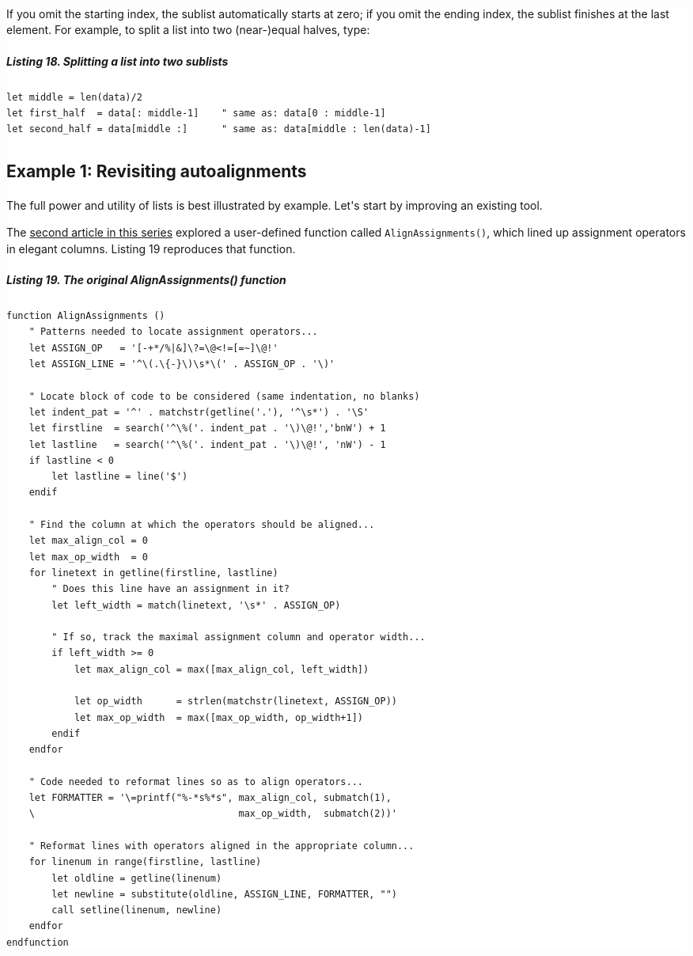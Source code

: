 If you omit the starting index, the sublist automatically starts at zero;
if you omit the ending index, the sublist finishes at the last element.
For example, to split a list into two (near-)equal halves, type:

##### Listing 18. Splitting a list into two sublists

```vim
let middle = len(data)/2
let first_half  = data[: middle-1]    " same as: data[0 : middle-1]
let second_half = data[middle :]      " same as: data[middle : len(data)-1]
```

## Example 1: Revisiting autoalignments

The full power and utility of lists is best illustrated by example. Let's
start by improving an existing tool.

The [second article in this series](http://www.ibm.com/developerworks/linux/library/l-vim-script-2/index.html) explored a
user-defined function called `AlignAssignments()`, which lined up assignment operators in elegant
columns. Listing 19 reproduces that function.

##### Listing 19. The original AlignAssignments() function

```vim
function AlignAssignments ()
    " Patterns needed to locate assignment operators...
    let ASSIGN_OP   = '[-+*/%|&]\?=\@<!=[=~]\@!'
    let ASSIGN_LINE = '^\(.\{-}\)\s*\(' . ASSIGN_OP . '\)'

    " Locate block of code to be considered (same indentation, no blanks)
    let indent_pat = '^' . matchstr(getline('.'), '^\s*') . '\S'
    let firstline  = search('^\%('. indent_pat . '\)\@!','bnW') + 1
    let lastline   = search('^\%('. indent_pat . '\)\@!', 'nW') - 1
    if lastline < 0
        let lastline = line('$')
    endif

    " Find the column at which the operators should be aligned...
    let max_align_col = 0
    let max_op_width  = 0
    for linetext in getline(firstline, lastline)
        " Does this line have an assignment in it?
        let left_width = match(linetext, '\s*' . ASSIGN_OP)

        " If so, track the maximal assignment column and operator width...
        if left_width >= 0
            let max_align_col = max([max_align_col, left_width])

            let op_width      = strlen(matchstr(linetext, ASSIGN_OP))
            let max_op_width  = max([max_op_width, op_width+1])
        endif
    endfor

    " Code needed to reformat lines so as to align operators...
    let FORMATTER = '\=printf("%-*s%*s", max_align_col, submatch(1),
    \                                    max_op_width,  submatch(2))'

    " Reformat lines with operators aligned in the appropriate column...
    for linenum in range(firstline, lastline)
        let oldline = getline(linenum)
        let newline = substitute(oldline, ASSIGN_LINE, FORMATTER, "")
        call setline(linenum, newline)
    endfor
endfunction
```